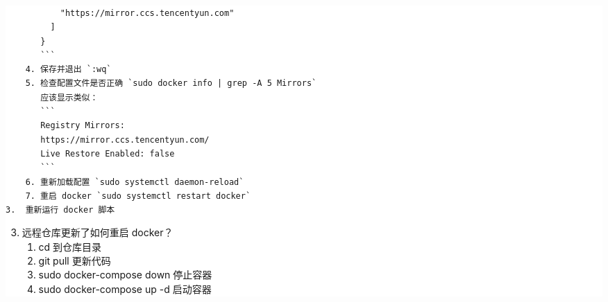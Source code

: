                "https://mirror.ccs.tencentyun.com"
             ]
           }
           ```
        4. 保存并退出 `:wq`
        5. 检查配置文件是否正确 `sudo docker info | grep -A 5 Mirrors`
           应该显示类似：
           ```
           Registry Mirrors:
           https://mirror.ccs.tencentyun.com/
           Live Restore Enabled: false
           ```
        6. 重新加载配置 `sudo systemctl daemon-reload`
        7. 重启 docker `sudo systemctl restart docker`
    3.  重新运行 docker 脚本
3.  远程仓库更新了如何重启 docker？
    1.  cd 到仓库目录
    2.  git pull 更新代码
    3.  sudo docker-compose down 停止容器
    4.  sudo docker-compose up -d 启动容器
